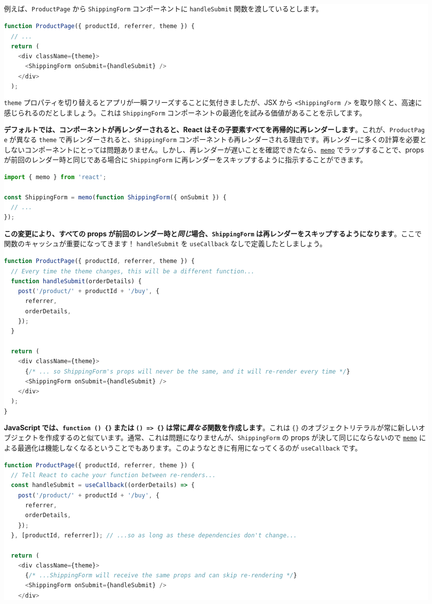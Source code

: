 例えば、`ProductPage` から `ShippingForm` コンポーネントに `handleSubmit` 関数を渡しているとします。

```js {5}
function ProductPage({ productId, referrer, theme }) {
  // ...
  return (
    <div className={theme}>
      <ShippingForm onSubmit={handleSubmit} />
    </div>
  );
```

`theme` プロパティを切り替えるとアプリが一瞬フリーズすることに気付きましたが、JSX から `<ShippingForm />` を取り除くと、高速に感じられるのだとしましょう。これは `ShippingForm` コンポーネントの最適化を試みる価値があることを示してます。

**デフォルトでは、コンポーネントが再レンダーされると、React はその子要素すべてを再帰的に再レンダーします**。これが、`ProductPage` が異なる `theme` で再レンダーされると、`ShippingForm` コンポーネント*も*再レンダーされる理由です。再レンダーに多くの計算を必要としないコンポーネントにとっては問題ありません。しかし、再レンダーが遅いことを確認できたなら、[`memo`](/reference/react/memo) でラップすることで、props が前回のレンダー時と同じである場合に `ShippingForm` に再レンダーをスキップするように指示することができます。

```js {3,5}
import { memo } from 'react';

const ShippingForm = memo(function ShippingForm({ onSubmit }) {
  // ...
});
```

**この変更により、すべての props が前回のレンダー時と*同じ*場合、`ShippingForm` は再レンダーをスキップするようになります**。ここで関数のキャッシュが重要になってきます！ `handleSubmit` を `useCallback` なしで定義したとしましょう。

```js {2,3,8,12-13}
function ProductPage({ productId, referrer, theme }) {
  // Every time the theme changes, this will be a different function...
  function handleSubmit(orderDetails) {
    post('/product/' + productId + '/buy', {
      referrer,
      orderDetails,
    });
  }
  
  return (
    <div className={theme}>
      {/* ... so ShippingForm's props will never be the same, and it will re-render every time */}
      <ShippingForm onSubmit={handleSubmit} />
    </div>
  );
}
```

**JavaScript では、`function () {}` または `() => {}` は常に*異なる*関数を作成します**。これは `{}` のオブジェクトリテラルが常に新しいオブジェクトを作成するのと似ています。通常、これは問題になりませんが、`ShippingForm` の props が決して同じにならないので [`memo`](/reference/react/memo) による最適化は機能しなくなるということでもあります。このようなときに有用になってくるのが `useCallback` です。

```js {2,3,8,12-13}
function ProductPage({ productId, referrer, theme }) {
  // Tell React to cache your function between re-renders...
  const handleSubmit = useCallback((orderDetails) => {
    post('/product/' + productId + '/buy', {
      referrer,
      orderDetails,
    });
  }, [productId, referrer]); // ...so as long as these dependencies don't change...

  return (
    <div className={theme}>
      {/* ...ShippingForm will receive the same props and can skip re-rendering */}
      <ShippingForm onSubmit={handleSubmit} />
    </div>
```